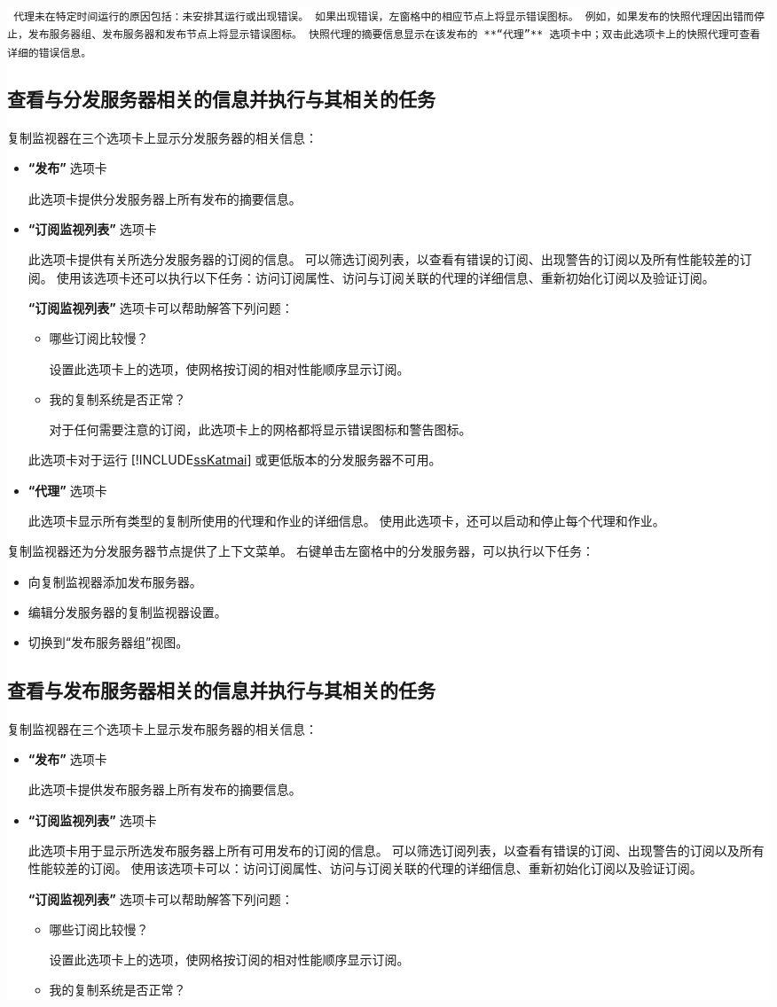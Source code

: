      代理未在特定时间运行的原因包括：未安排其运行或出现错误。 如果出现错误，左窗格中的相应节点上将显示错误图标。 例如，如果发布的快照代理因出错而停止，发布服务器组、发布服务器和发布节点上将显示错误图标。 快照代理的摘要信息显示在该发布的 **“代理”** 选项卡中；双击此选项卡上的快照代理可查看详细的错误信息。  
  
## <a name="viewing-information-and-performing-tasks-related-to-distributors"></a>查看与分发服务器相关的信息并执行与其相关的任务  
 复制监视器在三个选项卡上显示分发服务器的相关信息：  
  
-   **“发布”** 选项卡  
  
     此选项卡提供分发服务器上所有发布的摘要信息。  
  
-   **“订阅监视列表”** 选项卡  
  
     此选项卡提供有关所选分发服务器的订阅的信息。 可以筛选订阅列表，以查看有错误的订阅、出现警告的订阅以及所有性能较差的订阅。 使用该选项卡还可以执行以下任务：访问订阅属性、访问与订阅关联的代理的详细信息、重新初始化订阅以及验证订阅。  
  
     **“订阅监视列表”** 选项卡可以帮助解答下列问题：  
  
    -   哪些订阅比较慢？  
  
         设置此选项卡上的选项，使网格按订阅的相对性能顺序显示订阅。  
  
    -   我的复制系统是否正常？  
  
         对于任何需要注意的订阅，此选项卡上的网格都将显示错误图标和警告图标。  
  
     此选项卡对于运行 [!INCLUDE[ssKatmai](../../../includes/sskatmai-md.md)] 或更低版本的分发服务器不可用。  
  
-   **“代理”** 选项卡  
  
     此选项卡显示所有类型的复制所使用的代理和作业的详细信息。 使用此选项卡，还可以启动和停止每个代理和作业。  
  
 复制监视器还为分发服务器节点提供了上下文菜单。 右键单击左窗格中的分发服务器，可以执行以下任务：  
  
-   向复制监视器添加发布服务器。  
  
-   编辑分发服务器的复制监视器设置。  
  
-   切换到“发布服务器组”视图。  
  
## <a name="viewing-information-and-performing-tasks-related-to-publishers"></a>查看与发布服务器相关的信息并执行与其相关的任务  
 复制监视器在三个选项卡上显示发布服务器的相关信息：  
  
-   **“发布”** 选项卡  
  
     此选项卡提供发布服务器上所有发布的摘要信息。  
  
-   **“订阅监视列表”** 选项卡  
  
     此选项卡用于显示所选发布服务器上所有可用发布的订阅的信息。 可以筛选订阅列表，以查看有错误的订阅、出现警告的订阅以及所有性能较差的订阅。 使用该选项卡可以：访问订阅属性、访问与订阅关联的代理的详细信息、重新初始化订阅以及验证订阅。  
  
     **“订阅监视列表”** 选项卡可以帮助解答下列问题：  
  
    -   哪些订阅比较慢？  
  
         设置此选项卡上的选项，使网格按订阅的相对性能顺序显示订阅。  
  
    -   我的复制系统是否正常？  
  